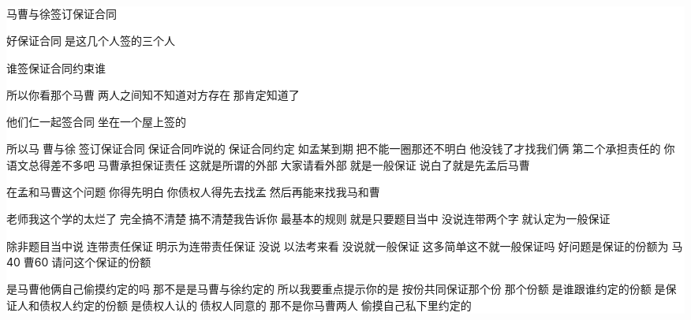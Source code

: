 马曹与徐签订保证合同

好保证合同
是这几个人签的三个人

谁签保证合同约束谁

所以你看那个马曹
两人之间知不知道对方存在
那肯定知道了

他们仁一起签合同
坐在一个屋上签的

所以马 曹与徐
签订保证合同
保证合同咋说的
保证合同约定
如孟某到期
把不能一圈那还不明白
他没钱了才找我们俩
第二个承担责任的
你语文总得差不多吧
马曹承担保证责任
这就是所谓的外部
大家请看外部
就是一般保证
说白了就是先孟后马曹

在孟和马曹这个问题
你得先明白
你债权人得先去找孟
然后再能来找我马和曹

老师我这个学的太烂了
完全搞不清楚
搞不清楚我告诉你
最基本的规则
就是只要题目当中
没说连带两个字
就认定为一般保证

除非题目当中说
连带责任保证
明示为连带责任保证
没说 以法考来看
没说就一般保证
这多简单这不就一般保证吗
好问题是保证的份额为
马40 曹60
请问这个保证的份额

是马曹他俩自己偷摸约定的吗
那不是是马曹与徐约定的
所以我要重点提示你的是
按份共同保证那个份
那个份额
是谁跟谁约定的份额
是保证人和债权人约定的份额
是债权人认的
债权人同意的
那不是你马曹两人
偷摸自己私下里约定的
